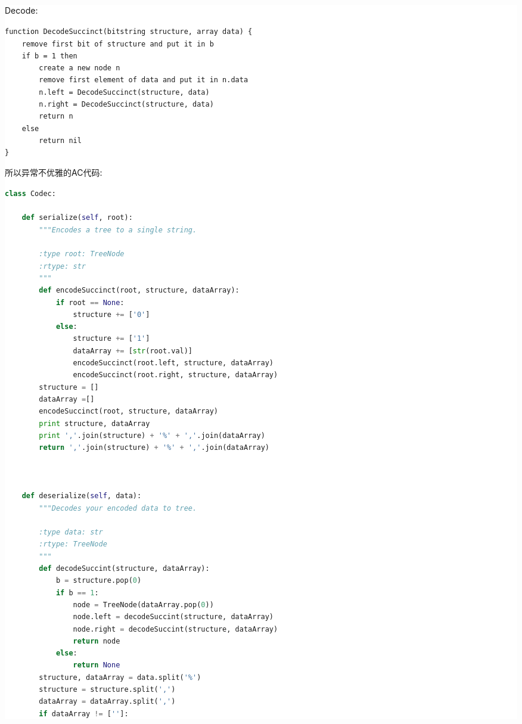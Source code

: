 Decode:

```
function DecodeSuccinct(bitstring structure, array data) {
    remove first bit of structure and put it in b
    if b = 1 then
        create a new node n
        remove first element of data and put it in n.data
        n.left = DecodeSuccinct(structure, data)
        n.right = DecodeSuccinct(structure, data)
        return n
    else
        return nil
}
```



所以异常不优雅的AC代码:



```python
class Codec:

    def serialize(self, root):
        """Encodes a tree to a single string.

        :type root: TreeNode
        :rtype: str
        """
        def encodeSuccinct(root, structure, dataArray):
            if root == None:
                structure += ['0']
            else:
                structure += ['1']
                dataArray += [str(root.val)]
                encodeSuccinct(root.left, structure, dataArray)
                encodeSuccinct(root.right, structure, dataArray)
        structure = []
        dataArray =[]
        encodeSuccinct(root, structure, dataArray)
        print structure, dataArray
        print ','.join(structure) + '%' + ','.join(dataArray)
        return ','.join(structure) + '%' + ','.join(dataArray)



    def deserialize(self, data):
        """Decodes your encoded data to tree.

        :type data: str
        :rtype: TreeNode
        """
        def decodeSuccint(structure, dataArray):
            b = structure.pop(0)
            if b == 1:
                node = TreeNode(dataArray.pop(0))
                node.left = decodeSuccint(structure, dataArray)
                node.right = decodeSuccint(structure, dataArray)
                return node
            else:
                return None
        structure, dataArray = data.split('%')
        structure = structure.split(',')
        dataArray = dataArray.split(',')
        if dataArray != ['']:
```